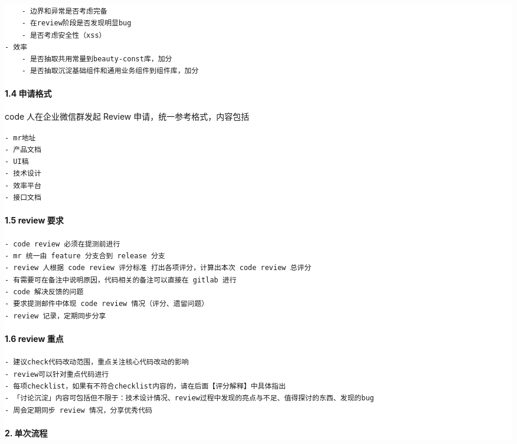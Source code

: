 ```
    - 边界和异常是否考虑完备
    - 在review阶段是否发现明显bug
    - 是否考虑安全性（xss）
- 效率
    - 是否抽取共用常量到beauty-const库，加分
    - 是否抽取沉淀基础组件和通用业务组件到组件库，加分
```

#### 1.4 申请格式
code 人在企业微信群发起 Review 申请，统一参考格式，内容包括

```
- mr地址
- 产品文档
- UI稿
- 技术设计
- 效率平台
- 接口文档
```

#### 1.5 review 要求
```
- code review 必须在提测前进行
- mr 统一由 feature 分支合到 release 分支
- review 人根据 code review 评分标准 打出各项评分，计算出本次 code review 总评分
- 有需要可在备注中说明原因，代码相关的备注可以直接在 gitlab 进行
- code 解决反馈的问题
- 要求提测邮件中体现 code review 情况（评分、遗留问题）
- review 记录，定期同步分享
```
#### 1.6 review 重点
```
- 建议check代码改动范围，重点关注核心代码改动的影响
- review可以针对重点代码进行
- 每项checklist，如果有不符合checklist内容的，请在后面【评分解释】中具体指出
- 「讨论沉淀」内容可包括但不限于：技术设计情况、review过程中发现的亮点与不足、值得探讨的东西、发现的bug
- 周会定期同步 review 情况，分享优秀代码
```

#### 2. 单次流程

